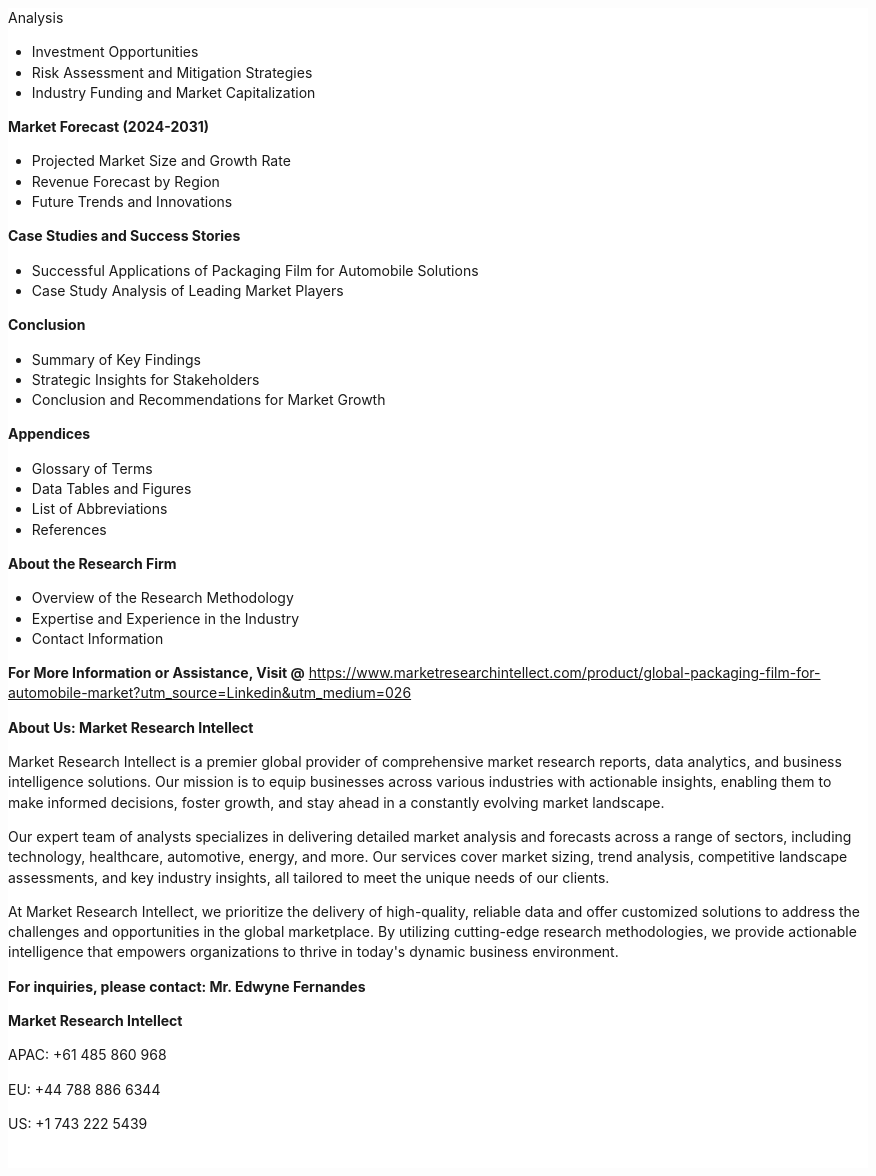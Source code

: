 Analysis</strong></p><ul><li>Investment Opportunities</li><li>Risk Assessment and Mitigation Strategies</li><li>Industry Funding and Market Capitalization</li></ul><p><strong>Market Forecast (2024-2031)</strong></p><ul><li>Projected Market Size and Growth Rate</li><li>Revenue Forecast by Region</li><li>Future Trends and Innovations</li></ul><p><strong>Case Studies and Success Stories</strong></p><ul><li>Successful Applications of Packaging Film for Automobile Solutions</li><li>Case Study Analysis of Leading Market Players</li></ul><p><strong>Conclusion</strong></p><ul><li>Summary of Key Findings</li><li>Strategic Insights for Stakeholders</li><li>Conclusion and Recommendations for Market Growth</li></ul><p><strong>Appendices</strong></p><ul><li>Glossary of Terms</li><li>Data Tables and Figures</li><li>List of Abbreviations</li><li>References</li></ul><p><strong>About the Research Firm</strong></p><ul><li>Overview of the Research Methodology</li><li>Expertise and Experience in the Industry</li><li>Contact Information</li></ul></div><div class="article-main__content" data-test-id="publishing-text-block"><p><span class="font-[700]"><strong>For More Information or Assistance, Visit @</strong>&nbsp;<a href="https://www.marketresearchintellect.com/product/global-packaging-film-for-automobile-market?utm_source=Linkedin&utm_medium=026">https://www.marketresearchintellect.com/product/global-packaging-film-for-automobile-market?utm_source=Linkedin&utm_medium=026</a></span></p><p><strong>About Us: Market Research Intellect</strong></p><p>Market Research Intellect is a premier global provider of comprehensive market research reports, data analytics, and business intelligence solutions. Our mission is to equip businesses across various industries with actionable insights, enabling them to make informed decisions, foster growth, and stay ahead in a constantly evolving market landscape.</p><p>Our expert team of analysts specializes in delivering detailed market analysis and forecasts across a range of sectors, including technology, healthcare, automotive, energy, and more. Our services cover market sizing, trend analysis, competitive landscape assessments, and key industry insights, all tailored to meet the unique needs of our clients.</p><p>At Market Research Intellect, we prioritize the delivery of high-quality, reliable data and offer customized solutions to address the challenges and opportunities in the global marketplace. By utilizing cutting-edge research methodologies, we provide actionable intelligence that empowers organizations to thrive in today's dynamic business environment.</p><p><strong>For inquiries, please contact: Mr. Edwyne Fernandes</strong></p><p><strong>Market Research Intellect</strong></p><p>APAC: +61 485 860 968</p><p>EU: +44 788 886 6344</p><p>US: +1 743 222 5439</p></div><div class="article-main__content" data-test-id="publishing-text-block">&nbsp;</div>
